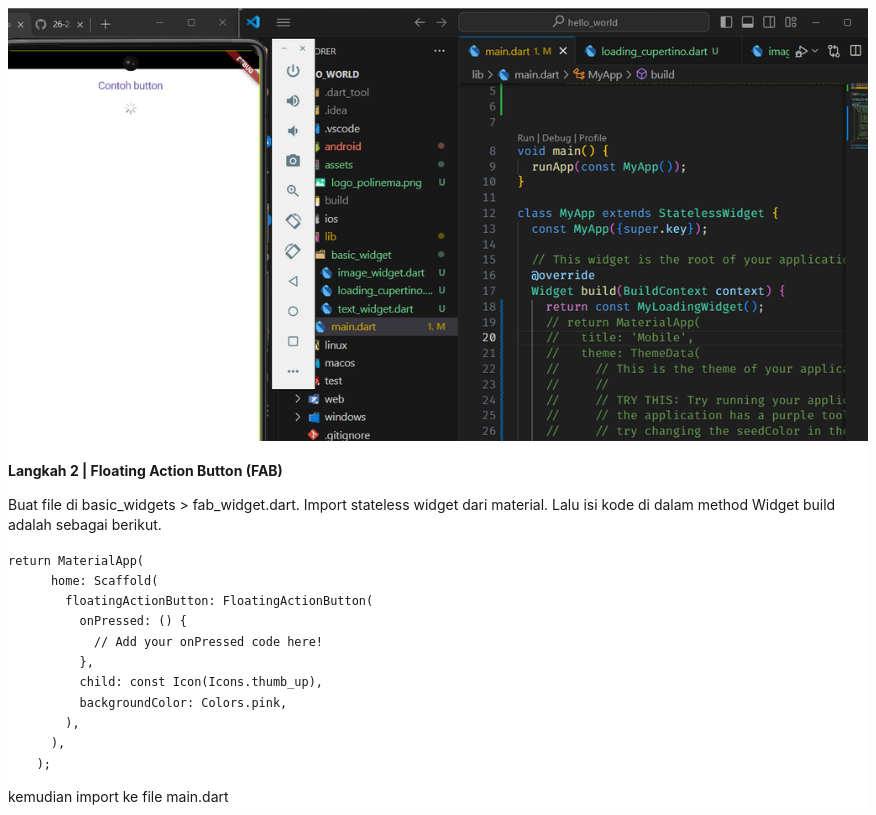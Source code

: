 ![alt](/media/04.png)

**Langkah 2 | Floating Action Button (FAB)**

Buat file di basic_widgets > fab_widget.dart. Import stateless widget dari material. Lalu isi kode di dalam method Widget build adalah sebagai berikut.

```
return MaterialApp(
      home: Scaffold(
        floatingActionButton: FloatingActionButton(
          onPressed: () {
            // Add your onPressed code here!
          },
          child: const Icon(Icons.thumb_up),
          backgroundColor: Colors.pink,
        ),
      ),
    );
```
kemudian import ke file main.dart